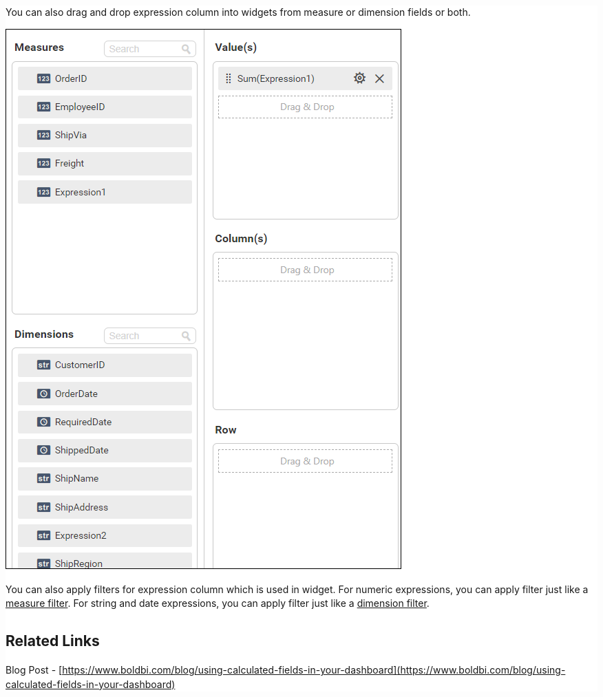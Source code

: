    You can also drag and drop expression column into widgets from measure or dimension fields or both. 
   
   ![Aggregation function expression](/static/assets/embedded/working-with-datasource/images/aggregationfunctionsforexpressions.PNG)
   
   You can also apply filters for expression column which is used in widget. For numeric expressions, you can apply filter just like a [measure filter](/embedded-bi/visualizing-data/working-with-widgets/configuring-widget-filters/). For string and date expressions, you can apply filter just like a [dimension filter](/embedded-bi/visualizing-data/working-with-widgets/configuring-widget-filters/#configuring-filter-for-dimension-column).
   
  
   ## Related Links
   Blog Post - [https://www.boldbi.com/blog/using-calculated-fields-in-your-dashboard](https://www.boldbi.com/blog/using-calculated-fields-in-your-dashboard)
